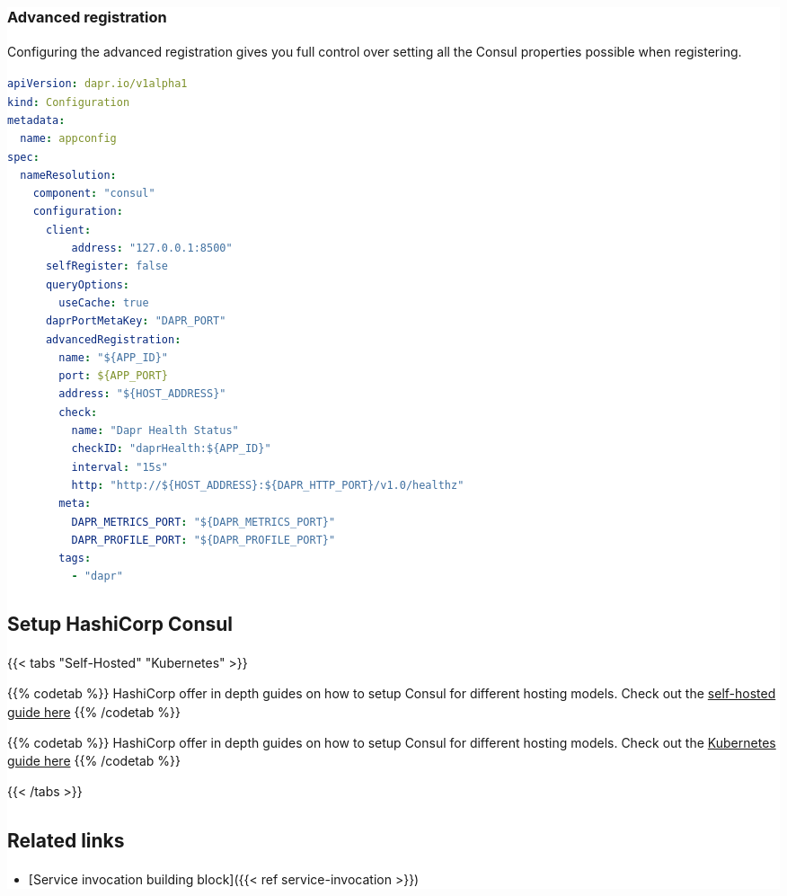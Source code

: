 ### Advanced registration

Configuring the advanced registration gives you full control over setting all the Consul properties possible when registering.

```yaml
apiVersion: dapr.io/v1alpha1
kind: Configuration
metadata:
  name: appconfig
spec:
  nameResolution:
    component: "consul"
    configuration:
      client:
          address: "127.0.0.1:8500"
      selfRegister: false
      queryOptions:
        useCache: true
      daprPortMetaKey: "DAPR_PORT"
      advancedRegistration:
        name: "${APP_ID}"
        port: ${APP_PORT}
        address: "${HOST_ADDRESS}"
        check:
          name: "Dapr Health Status"
          checkID: "daprHealth:${APP_ID}"
          interval: "15s"
          http: "http://${HOST_ADDRESS}:${DAPR_HTTP_PORT}/v1.0/healthz"
        meta:
          DAPR_METRICS_PORT: "${DAPR_METRICS_PORT}"
          DAPR_PROFILE_PORT: "${DAPR_PROFILE_PORT}"
        tags:
          - "dapr"
```

## Setup HashiCorp Consul
{{< tabs "Self-Hosted" "Kubernetes" >}}

{{% codetab %}}
HashiCorp offer in depth guides on how to setup Consul for different hosting models. Check out the [self-hosted guide here](https://learn.hashicorp.com/collections/consul/getting-started)
{{% /codetab %}}

{{% codetab %}}
HashiCorp offer in depth guides on how to setup Consul for different hosting models. Check out the [Kubernetes guide here](https://learn.hashicorp.com/collections/consul/kubernetes)
{{% /codetab %}}

{{< /tabs >}}

## Related links
- [Service invocation building block]({{< ref service-invocation >}})
